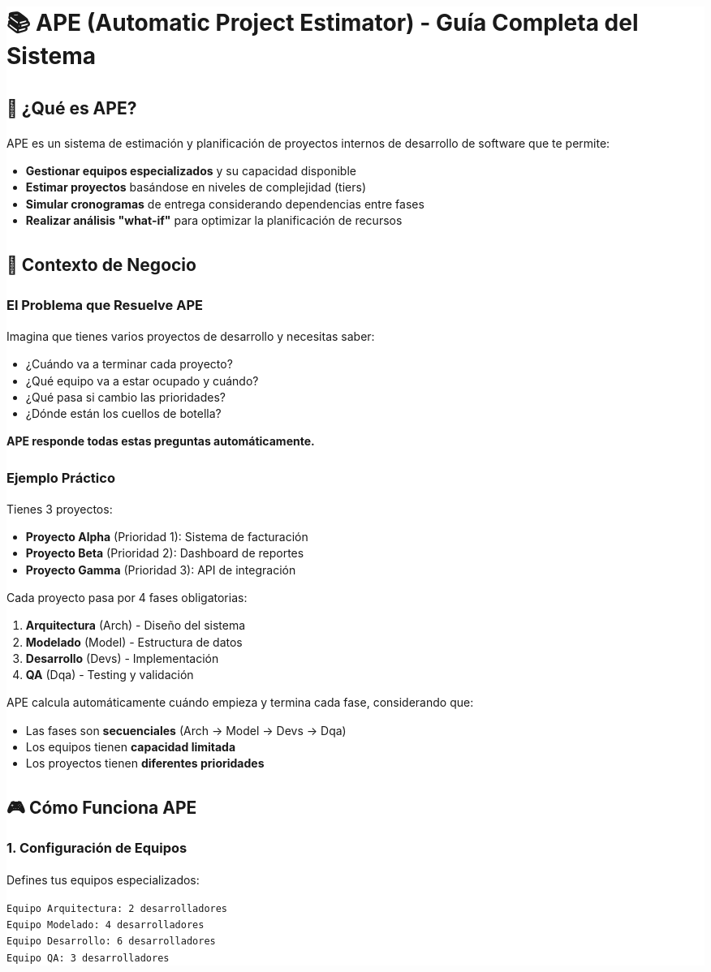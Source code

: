 # 📚 APE (Automatic Project Estimator) - Guía Completa del Sistema

## 🎯 ¿Qué es APE?

APE es un sistema de estimación y planificación de proyectos internos de desarrollo de software que te permite:

- **Gestionar equipos especializados** y su capacidad disponible
- **Estimar proyectos** basándose en niveles de complejidad (tiers)
- **Simular cronogramas** de entrega considerando dependencias entre fases
- **Realizar análisis "what-if"** para optimizar la planificación de recursos

## 🏢 Contexto de Negocio

### El Problema que Resuelve APE

Imagina que tienes varios proyectos de desarrollo y necesitas saber:
- ¿Cuándo va a terminar cada proyecto?
- ¿Qué equipo va a estar ocupado y cuándo?
- ¿Qué pasa si cambio las prioridades?
- ¿Dónde están los cuellos de botella?

**APE responde todas estas preguntas automáticamente.**

### Ejemplo Práctico

Tienes 3 proyectos:
- **Proyecto Alpha** (Prioridad 1): Sistema de facturación
- **Proyecto Beta** (Prioridad 2): Dashboard de reportes  
- **Proyecto Gamma** (Prioridad 3): API de integración

Cada proyecto pasa por 4 fases obligatorias:
1. **Arquitectura** (Arch) - Diseño del sistema
2. **Modelado** (Model) - Estructura de datos
3. **Desarrollo** (Devs) - Implementación
4. **QA** (Dqa) - Testing y validación

APE calcula automáticamente cuándo empieza y termina cada fase, considerando que:
- Las fases son **secuenciales** (Arch → Model → Devs → Dqa)
- Los equipos tienen **capacidad limitada**
- Los proyectos tienen **diferentes prioridades**

## 🎮 Cómo Funciona APE

### 1. **Configuración de Equipos**

Defines tus equipos especializados:

```
Equipo Arquitectura: 2 desarrolladores
Equipo Modelado: 4 desarrolladores  
Equipo Desarrollo: 6 desarrolladores
Equipo QA: 3 desarrolladores
```
